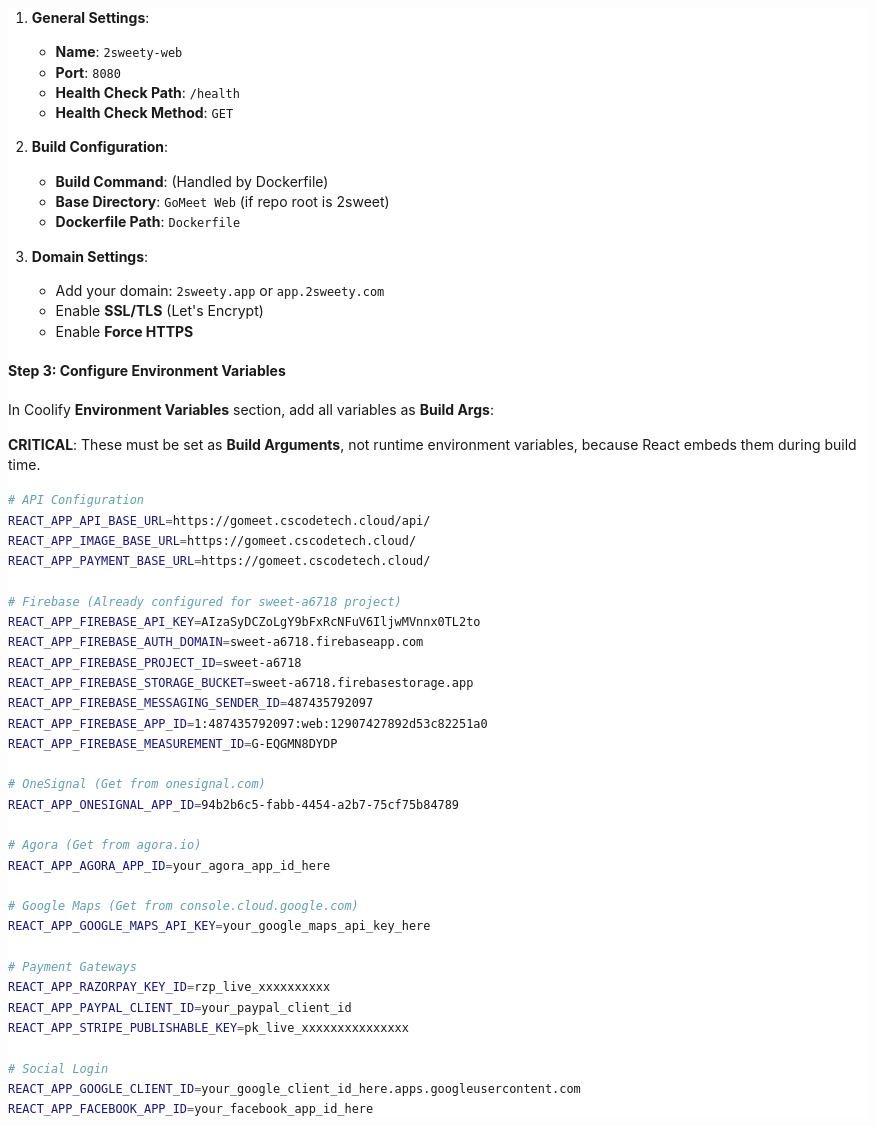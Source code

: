 1. **General Settings**:
   - **Name**: `2sweety-web`
   - **Port**: `8080`
   - **Health Check Path**: `/health`
   - **Health Check Method**: `GET`

2. **Build Configuration**:
   - **Build Command**: (Handled by Dockerfile)
   - **Base Directory**: `GoMeet Web` (if repo root is 2sweet)
   - **Dockerfile Path**: `Dockerfile`

3. **Domain Settings**:
   - Add your domain: `2sweety.app` or `app.2sweety.com`
   - Enable **SSL/TLS** (Let's Encrypt)
   - Enable **Force HTTPS**

#### Step 3: Configure Environment Variables

In Coolify **Environment Variables** section, add all variables as **Build Args**:

**CRITICAL**: These must be set as **Build Arguments**, not runtime environment variables, because React embeds them during build time.

```bash
# API Configuration
REACT_APP_API_BASE_URL=https://gomeet.cscodetech.cloud/api/
REACT_APP_IMAGE_BASE_URL=https://gomeet.cscodetech.cloud/
REACT_APP_PAYMENT_BASE_URL=https://gomeet.cscodetech.cloud/

# Firebase (Already configured for sweet-a6718 project)
REACT_APP_FIREBASE_API_KEY=AIzaSyDCZoLgY9bFxRcNFuV6IljwMVnnx0TL2to
REACT_APP_FIREBASE_AUTH_DOMAIN=sweet-a6718.firebaseapp.com
REACT_APP_FIREBASE_PROJECT_ID=sweet-a6718
REACT_APP_FIREBASE_STORAGE_BUCKET=sweet-a6718.firebasestorage.app
REACT_APP_FIREBASE_MESSAGING_SENDER_ID=487435792097
REACT_APP_FIREBASE_APP_ID=1:487435792097:web:12907427892d53c82251a0
REACT_APP_FIREBASE_MEASUREMENT_ID=G-EQGMN8DYDP

# OneSignal (Get from onesignal.com)
REACT_APP_ONESIGNAL_APP_ID=94b2b6c5-fabb-4454-a2b7-75cf75b84789

# Agora (Get from agora.io)
REACT_APP_AGORA_APP_ID=your_agora_app_id_here

# Google Maps (Get from console.cloud.google.com)
REACT_APP_GOOGLE_MAPS_API_KEY=your_google_maps_api_key_here

# Payment Gateways
REACT_APP_RAZORPAY_KEY_ID=rzp_live_xxxxxxxxxx
REACT_APP_PAYPAL_CLIENT_ID=your_paypal_client_id
REACT_APP_STRIPE_PUBLISHABLE_KEY=pk_live_xxxxxxxxxxxxxxx

# Social Login
REACT_APP_GOOGLE_CLIENT_ID=your_google_client_id_here.apps.googleusercontent.com
REACT_APP_FACEBOOK_APP_ID=your_facebook_app_id_here
```
